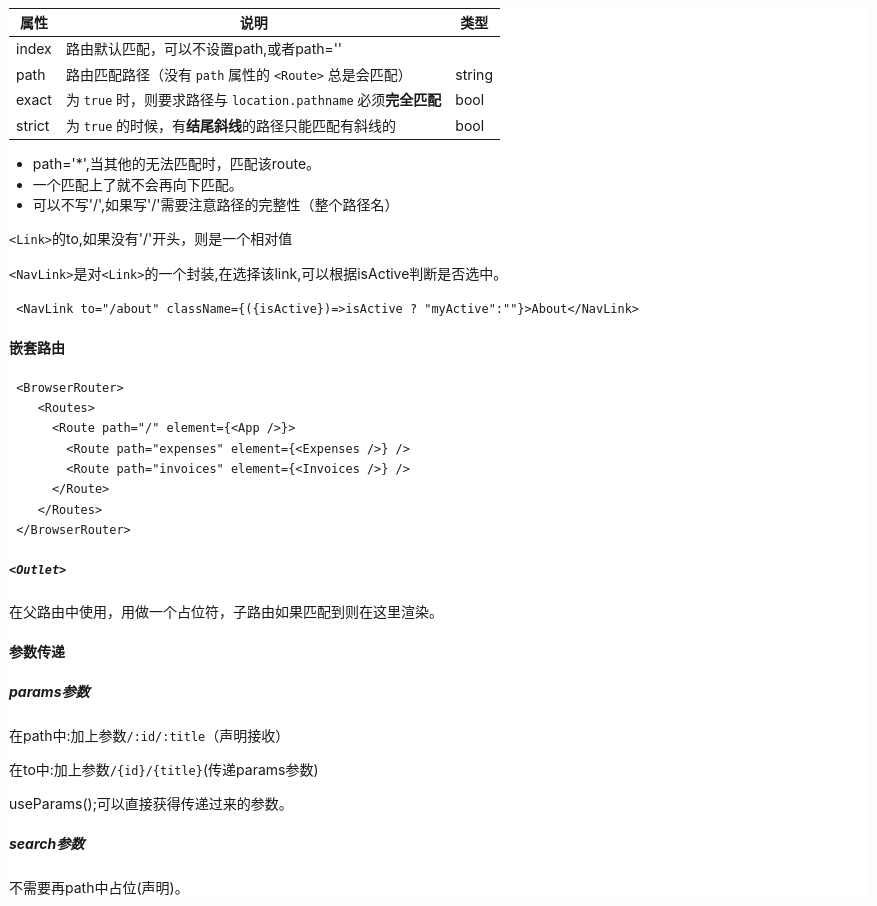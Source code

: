 | 属性   | 说明                                                         | 类型   |
| ------ | ------------------------------------------------------------ | ------ |
| index  | 路由默认匹配，可以不设置path,或者path=''                     |        |
| path   | 路由匹配路径（没有 `path` 属性的 `<Route>` 总是会匹配）      | string |
| exact  | 为 `true` 时，则要求路径与 `location.pathname` 必须**完全匹配** | bool   |
| strict | 为 `true` 的时候，有**结尾斜线**的路径只能匹配有斜线的       | bool   |

* path='*',当其他的无法匹配时，匹配该route。
* 一个匹配上了就不会再向下匹配。
* 可以不写'/',如果写'/'需要注意路径的完整性（整个路径名）



`<Link>`的to,如果没有'/'开头，则是一个相对值

`<NavLink>`是对`<Link>`的一个封装,在选择该link,可以根据isActive判断是否选中。

```
 <NavLink to="/about" className={({isActive})=>isActive ? "myActive":""}>About</NavLink>
```



#### 嵌套路由

```
 <BrowserRouter>
    <Routes>
      <Route path="/" element={<App />}>
        <Route path="expenses" element={<Expenses />} />
        <Route path="invoices" element={<Invoices />} />
      </Route>
    </Routes>
 </BrowserRouter>
```

##### `<Outlet>`

在父路由中使用，用做一个占位符，子路由如果匹配到则在这里渲染。



#### 参数传递

##### params参数

在path中:加上参数`/:id/:title`（声明接收）

在to中:加上参数`/{id}/{title}`(传递params参数)

useParams();可以直接获得传递过来的参数。



##### search参数

不需要再path中占位(声明)。
